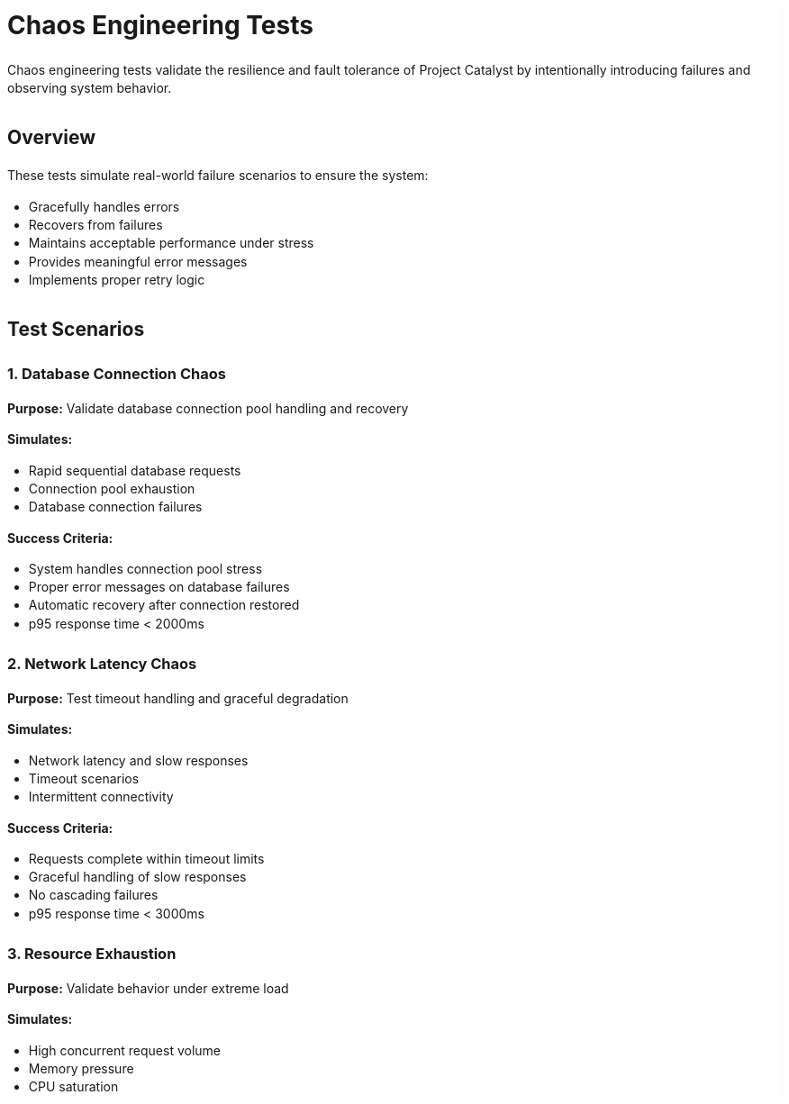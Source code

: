 # Chaos Engineering Tests

Chaos engineering tests validate the resilience and fault tolerance of Project Catalyst by intentionally introducing failures and observing system behavior.

## Overview

These tests simulate real-world failure scenarios to ensure the system:
- Gracefully handles errors
- Recovers from failures
- Maintains acceptable performance under stress
- Provides meaningful error messages
- Implements proper retry logic

## Test Scenarios

### 1. Database Connection Chaos
**Purpose:** Validate database connection pool handling and recovery

**Simulates:**
- Rapid sequential database requests
- Connection pool exhaustion
- Database connection failures

**Success Criteria:**
- System handles connection pool stress
- Proper error messages on database failures
- Automatic recovery after connection restored
- p95 response time < 2000ms

### 2. Network Latency Chaos
**Purpose:** Test timeout handling and graceful degradation

**Simulates:**
- Network latency and slow responses
- Timeout scenarios
- Intermittent connectivity

**Success Criteria:**
- Requests complete within timeout limits
- Graceful handling of slow responses
- No cascading failures
- p95 response time < 3000ms

### 3. Resource Exhaustion
**Purpose:** Validate behavior under extreme load

**Simulates:**
- High concurrent request volume
- Memory pressure
- CPU saturation

